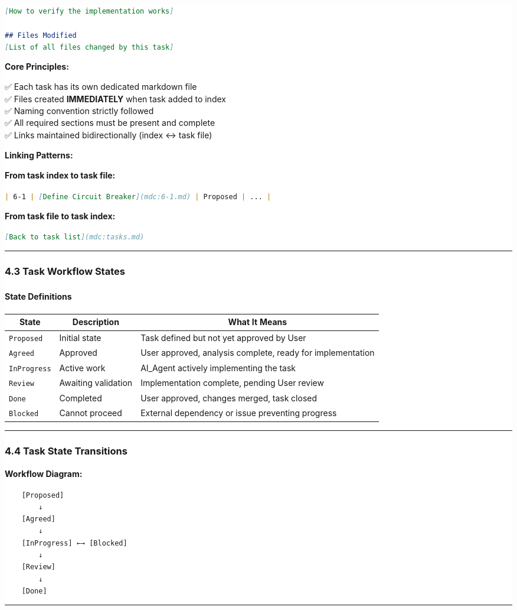 ```markdown
[How to verify the implementation works]

## Files Modified
[List of all files changed by this task]
```

**Core Principles:**

✅ Each task has its own dedicated markdown file  
✅ Files created **IMMEDIATELY** when task added to index  
✅ Naming convention strictly followed  
✅ All required sections must be present and complete  
✅ Links maintained bidirectionally (index ↔ task file)

**Linking Patterns:**

**From task index to task file:**
```markdown
| 6-1 | [Define Circuit Breaker](mdc:6-1.md) | Proposed | ... |
```

**From task file to task index:**
```markdown
[Back to task list](mdc:tasks.md)
```

---

### 4.3 Task Workflow States

#### State Definitions

| State | Description | What It Means |
|-------|-------------|---------------|
| `Proposed` | Initial state | Task defined but not yet approved by User |
| `Agreed` | Approved | User approved, analysis complete, ready for implementation |
| `InProgress` | Active work | AI_Agent actively implementing the task |
| `Review` | Awaiting validation | Implementation complete, pending User review |
| `Done` | Completed | User approved, changes merged, task closed |
| `Blocked` | Cannot proceed | External dependency or issue preventing progress |

---

### 4.4 Task State Transitions

**Workflow Diagram:**

```
    [Proposed]
        ↓
    [Agreed]
        ↓
    [InProgress] ←→ [Blocked]
        ↓
    [Review]
        ↓
    [Done]
```

---
